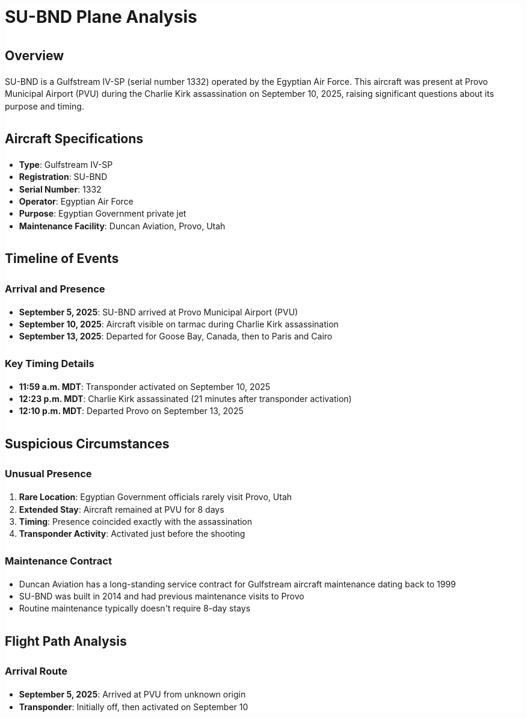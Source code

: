 # SU-BND Plane Analysis

## Overview
SU-BND is a Gulfstream IV-SP (serial number 1332) operated by the Egyptian Air Force. This aircraft was present at Provo Municipal Airport (PVU) during the Charlie Kirk assassination on September 10, 2025, raising significant questions about its purpose and timing.

## Aircraft Specifications
- **Type**: Gulfstream IV-SP
- **Registration**: SU-BND
- **Serial Number**: 1332
- **Operator**: Egyptian Air Force
- **Purpose**: Egyptian Government private jet
- **Maintenance Facility**: Duncan Aviation, Provo, Utah

## Timeline of Events

### Arrival and Presence
- **September 5, 2025**: SU-BND arrived at Provo Municipal Airport (PVU)
- **September 10, 2025**: Aircraft visible on tarmac during Charlie Kirk assassination
- **September 13, 2025**: Departed for Goose Bay, Canada, then to Paris and Cairo

### Key Timing Details
- **11:59 a.m. MDT**: Transponder activated on September 10, 2025
- **12:23 p.m. MDT**: Charlie Kirk assassinated (21 minutes after transponder activation)
- **12:10 p.m. MDT**: Departed Provo on September 13, 2025

## Suspicious Circumstances

### Unusual Presence
1. **Rare Location**: Egyptian Government officials rarely visit Provo, Utah
2. **Extended Stay**: Aircraft remained at PVU for 8 days
3. **Timing**: Presence coincided exactly with the assassination
4. **Transponder Activity**: Activated just before the shooting

### Maintenance Contract
- Duncan Aviation has a long-standing service contract for Gulfstream aircraft maintenance dating back to 1999
- SU-BND was built in 2014 and had previous maintenance visits to Provo
- Routine maintenance typically doesn't require 8-day stays

## Flight Path Analysis

### Arrival Route
- **September 5, 2025**: Arrived at PVU from unknown origin
- **Transponder**: Initially off, then activated on September 10
